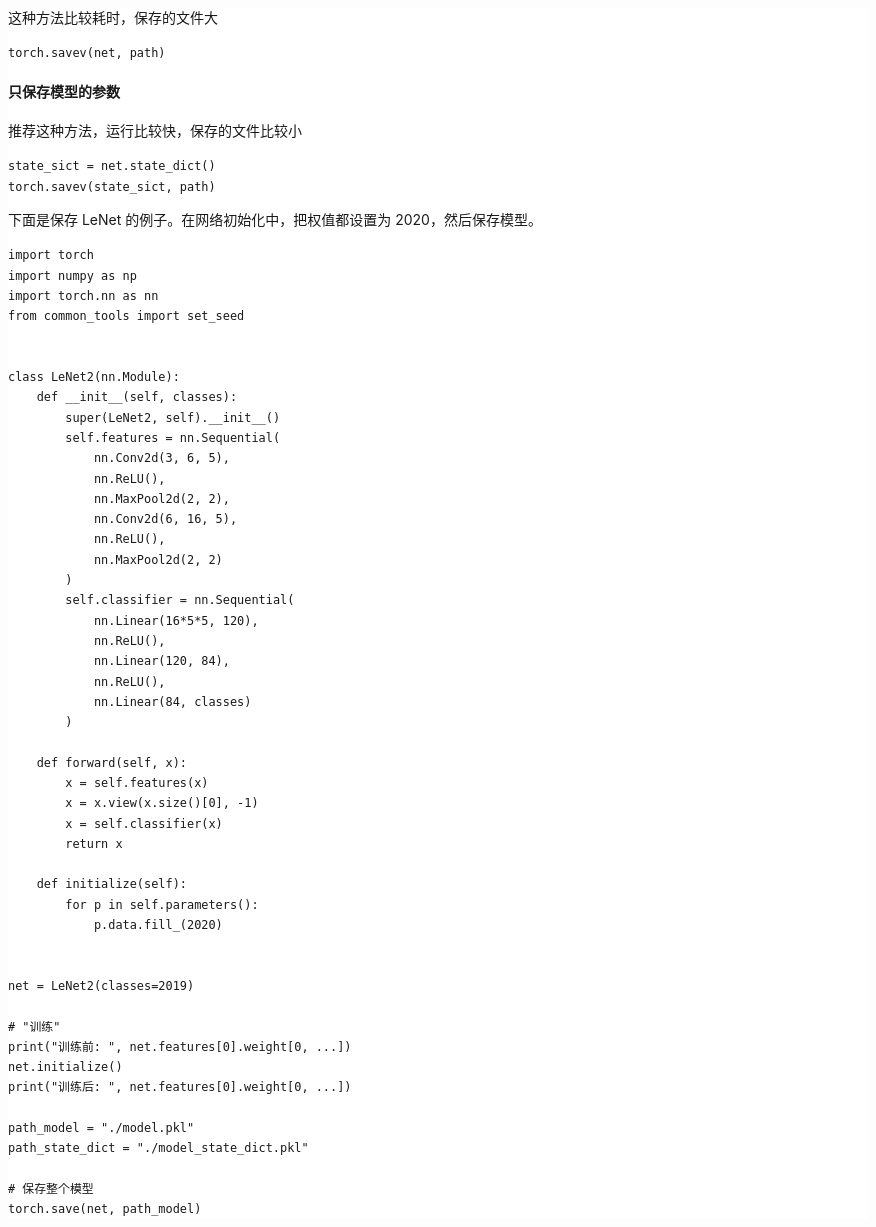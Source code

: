 这种方法比较耗时，保存的文件大

```text
torch.savev(net, path)
```

#### 只保存模型的参数

推荐这种方法，运行比较快，保存的文件比较小

```text
state_sict = net.state_dict()
torch.savev(state_sict, path)
```

下面是保存 LeNet 的例子。在网络初始化中，把权值都设置为 2020，然后保存模型。

```text
import torch
import numpy as np
import torch.nn as nn
from common_tools import set_seed


class LeNet2(nn.Module):
    def __init__(self, classes):
        super(LeNet2, self).__init__()
        self.features = nn.Sequential(
            nn.Conv2d(3, 6, 5),
            nn.ReLU(),
            nn.MaxPool2d(2, 2),
            nn.Conv2d(6, 16, 5),
            nn.ReLU(),
            nn.MaxPool2d(2, 2)
        )
        self.classifier = nn.Sequential(
            nn.Linear(16*5*5, 120),
            nn.ReLU(),
            nn.Linear(120, 84),
            nn.ReLU(),
            nn.Linear(84, classes)
        )

    def forward(self, x):
        x = self.features(x)
        x = x.view(x.size()[0], -1)
        x = self.classifier(x)
        return x

    def initialize(self):
        for p in self.parameters():
            p.data.fill_(2020)


net = LeNet2(classes=2019)

# "训练"
print("训练前: ", net.features[0].weight[0, ...])
net.initialize()
print("训练后: ", net.features[0].weight[0, ...])

path_model = "./model.pkl"
path_state_dict = "./model_state_dict.pkl"

# 保存整个模型
torch.save(net, path_model)

```